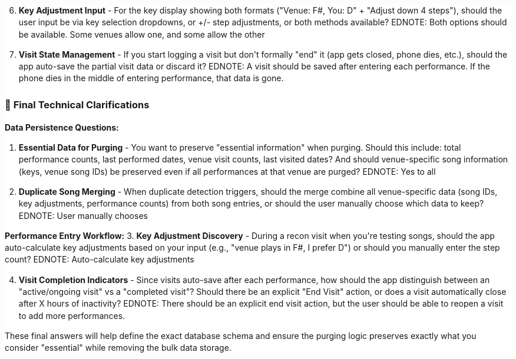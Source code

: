 6. **Key Adjustment Input** - For the key display showing both formats ("Venue: F#, You: D" + "Adjust down 4 steps"), should the user input be via key selection dropdowns, or +/- step adjustments, or both methods available?
EDNOTE: Both options should be available. Some venues allow one, and some allow the other

7. **Visit State Management** - If you start logging a visit but don't formally "end" it (app gets closed, phone dies, etc.), should the app auto-save the partial visit data or discard it?
EDNOTE: A visit should be saved after entering each performance. If the phone dies in the middle of entering performance, that data is gone.

### 🎯 **Final Technical Clarifications**

**Data Persistence Questions:**
1. **Essential Data for Purging** - You want to preserve "essential information" when purging. Should this include: total performance counts, last performed dates, venue visit counts, last visited dates? And should venue-specific song information (keys, venue song IDs) be preserved even if all performances at that venue are purged?
EDNOTE: Yes to all

2. **Duplicate Song Merging** - When duplicate detection triggers, should the merge combine all venue-specific data (song IDs, key adjustments, performance counts) from both song entries, or should the user manually choose which data to keep?
EDNOTE: User manually chooses


**Performance Entry Workflow:**
3. **Key Adjustment Discovery** - During a recon visit when you're testing songs, should the app auto-calculate key adjustments based on your input (e.g., "venue plays in F#, I prefer D") or should you manually enter the step count?
EDNOTE: Auto-calculate key adjustments

4. **Visit Completion Indicators** - Since visits auto-save after each performance, how should the app distinguish between an "active/ongoing visit" vs a "completed visit"? Should there be an explicit "End Visit" action, or does a visit automatically close after X hours of inactivity?
EDNOTE: There should be an explicit end visit action, but the user should be able to reopen a visit to add more performances.


These final answers will help define the exact database schema and ensure the purging logic preserves exactly what you consider "essential" while removing the bulk data storage.
